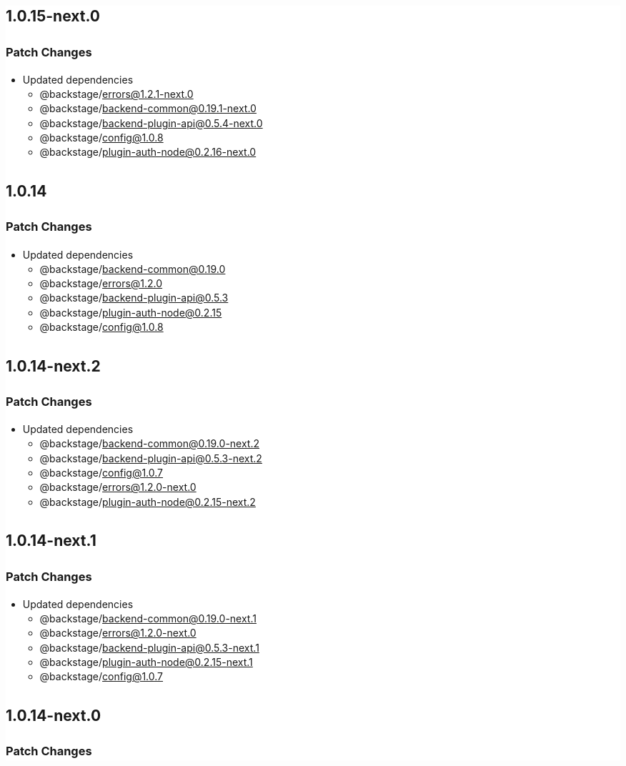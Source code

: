 ## 1.0.15-next.0

### Patch Changes

- Updated dependencies
  - @backstage/errors@1.2.1-next.0
  - @backstage/backend-common@0.19.1-next.0
  - @backstage/backend-plugin-api@0.5.4-next.0
  - @backstage/config@1.0.8
  - @backstage/plugin-auth-node@0.2.16-next.0

## 1.0.14

### Patch Changes

- Updated dependencies
  - @backstage/backend-common@0.19.0
  - @backstage/errors@1.2.0
  - @backstage/backend-plugin-api@0.5.3
  - @backstage/plugin-auth-node@0.2.15
  - @backstage/config@1.0.8

## 1.0.14-next.2

### Patch Changes

- Updated dependencies
  - @backstage/backend-common@0.19.0-next.2
  - @backstage/backend-plugin-api@0.5.3-next.2
  - @backstage/config@1.0.7
  - @backstage/errors@1.2.0-next.0
  - @backstage/plugin-auth-node@0.2.15-next.2

## 1.0.14-next.1

### Patch Changes

- Updated dependencies
  - @backstage/backend-common@0.19.0-next.1
  - @backstage/errors@1.2.0-next.0
  - @backstage/backend-plugin-api@0.5.3-next.1
  - @backstage/plugin-auth-node@0.2.15-next.1
  - @backstage/config@1.0.7

## 1.0.14-next.0

### Patch Changes
